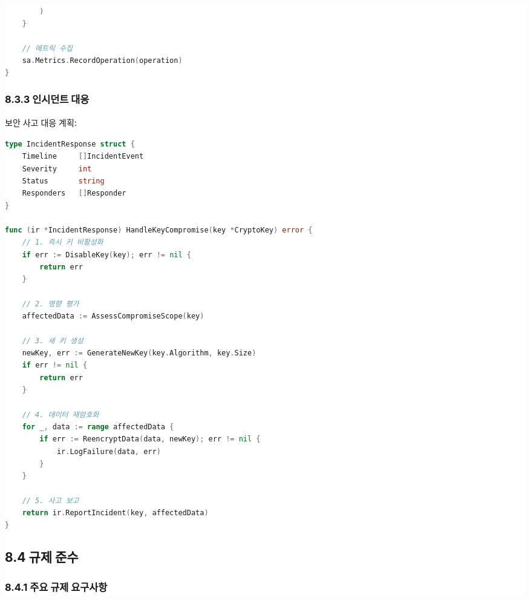 ```go
        )
    }
    
    // 메트릭 수집
    sa.Metrics.RecordOperation(operation)
}
```

### 8.3.3 인시던트 대응

보안 사고 대응 계획:

```go
type IncidentResponse struct {
    Timeline     []IncidentEvent
    Severity     int
    Status       string
    Responders   []Responder
}

func (ir *IncidentResponse) HandleKeyCompromise(key *CryptoKey) error {
    // 1. 즉시 키 비활성화
    if err := DisableKey(key); err != nil {
        return err
    }
    
    // 2. 영향 평가
    affectedData := AssessCompromiseScope(key)
    
    // 3. 새 키 생성
    newKey, err := GenerateNewKey(key.Algorithm, key.Size)
    if err != nil {
        return err
    }
    
    // 4. 데이터 재암호화
    for _, data := range affectedData {
        if err := ReencryptData(data, newKey); err != nil {
            ir.LogFailure(data, err)
        }
    }
    
    // 5. 사고 보고
    return ir.ReportIncident(key, affectedData)
}
```

## 8.4 규제 준수

### 8.4.1 주요 규제 요구사항
